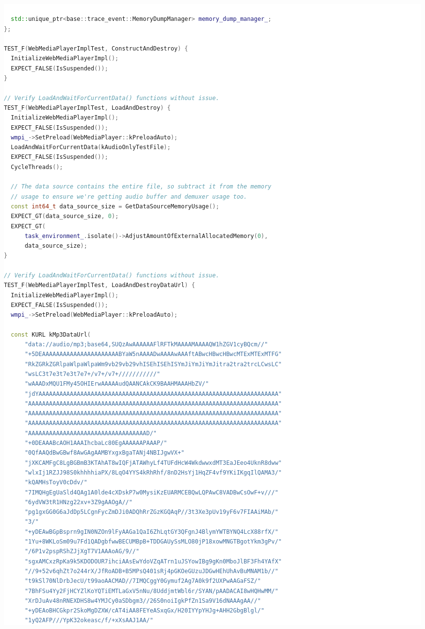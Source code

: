 ```cpp

  std::unique_ptr<base::trace_event::MemoryDumpManager> memory_dump_manager_;
};

TEST_F(WebMediaPlayerImplTest, ConstructAndDestroy) {
  InitializeWebMediaPlayerImpl();
  EXPECT_FALSE(IsSuspended());
}

// Verify LoadAndWaitForCurrentData() functions without issue.
TEST_F(WebMediaPlayerImplTest, LoadAndDestroy) {
  InitializeWebMediaPlayerImpl();
  EXPECT_FALSE(IsSuspended());
  wmpi_->SetPreload(WebMediaPlayer::kPreloadAuto);
  LoadAndWaitForCurrentData(kAudioOnlyTestFile);
  EXPECT_FALSE(IsSuspended());
  CycleThreads();

  // The data source contains the entire file, so subtract it from the memory
  // usage to ensure we're getting audio buffer and demuxer usage too.
  const int64_t data_source_size = GetDataSourceMemoryUsage();
  EXPECT_GT(data_source_size, 0);
  EXPECT_GT(
      task_environment_.isolate()->AdjustAmountOfExternalAllocatedMemory(0),
      data_source_size);
}

// Verify LoadAndWaitForCurrentData() functions without issue.
TEST_F(WebMediaPlayerImplTest, LoadAndDestroyDataUrl) {
  InitializeWebMediaPlayerImpl();
  EXPECT_FALSE(IsSuspended());
  wmpi_->SetPreload(WebMediaPlayer::kPreloadAuto);

  const KURL kMp3DataUrl(
      "data://audio/mp3;base64,SUQzAwAAAAAAFlRFTkMAAAAMAAAAQW1hZGV1cyBQcm//"
      "+5DEAAAAAAAAAAAAAAAAAAAAAABYaW5nAAAADwAAAAwAAAftABwcHBwcHBwcMTExMTExMTFG"
      "RkZGRkZGRlpaWlpaWlpaWm9vb29vb29vhISEhISEhISYmJiYmJiYmJitra2tra2trcLCwsLC"
      "wsLC3t7e3t7e3t7e7+/v7+/v7+///////////"
      "wAAADxMQU1FMy45OHIErwAAAAAudQAANCAkCK9BAAHMAAAHbZV/"
      "jdYAAAAAAAAAAAAAAAAAAAAAAAAAAAAAAAAAAAAAAAAAAAAAAAAAAAAAAAAAAAAAAAAAAAAA"
      "AAAAAAAAAAAAAAAAAAAAAAAAAAAAAAAAAAAAAAAAAAAAAAAAAAAAAAAAAAAAAAAAAAAAAAAA"
      "AAAAAAAAAAAAAAAAAAAAAAAAAAAAAAAAAAAAAAAAAAAAAAAAAAAAAAAAAAAAAAAAAAAAAAAA"
      "AAAAAAAAAAAAAAAAAAAAAAAAAAAAAAAAAAAAAAAAAAAAAAAAAAAAAAAAAAAAAAAAAAAAAAAA"
      "AAAAAAAAAAAAAAAAAAAAAAAAAAAAAAAAAAD/"
      "+0DEAAABcAOH1AAAIhcbaLc80EgAAAAAAPAAAP/"
      "0QfAAQdBwGBwf8AwGAgAAMBYxgxBgaTANj4NBIJgwVX+"
      "jXKCAMFgC8LgBGBmB3KTAhAT8wIQFjATAWhyLf4TUFdHcW4WkdwwxdMT3EaJEeo4UknR8dww"
      "wlxIj1RZJJ98S0khhhhiaPX/8LqO4YYS4kRhRhf/8nD2HsYj1HqZF4vf9YKiIKgqIlQAMA3/"
      "kQAMHsToyV0cDdv/"
      "7IMQHgEgUaSld4QAg1A0lde4cXDskP7w0MysiKzEUARMCEBQwLQPAwC8VADBwCsOwF+v///"
      "6ydVW3tR1HNzg22xv+3Z9gAAOgA//"
      "pg1gxGG0G6aJdDp5LCgnFycZmDJi0ADQhRrZGzKGQAqP//3t3Xe3pUv19yF6v7FIAAiMAb/"
      "3/"
      "+yDEAwBGpBsprn9gIN0NZOn9lFyAAGa1QaI6ZhLqtGY3QFgnJ4BlymYWTBYNQ4LcX88rfX/"
      "1Yu+8WKLoSm09u7Fd1QADgbfwwBECUMBpB+TDDGAUySsMLO80jP18xowMNGTBgotYkm3gPv/"
      "/6P1v2pspRShZJjXgT7V1AAAoAG/9//"
      "sgxAMCxzRpKa9k5KDODOUR7ihciAAsEwYdoVZqATrn1uJSYowIBg9gKn0MboJlBF3Fh4YAfX"
      "//9+52v6qhZt7o244rX/JfRoADB+B5MPsQ401sRj4pGKOeGUzuJDGwHEhUhAvBuMNAM1b//"
      "t9kSl70NlDrbJecU/t99aoAACMAD//7IMQCggY0Gymuf2Ag7A0k9f2UXPwAAGaFSZ/"
      "7BhFSu4Yy2FjHCYZlKoYQTiEMTLaGxV5nNu/8UddjmtWbl6r/SYAN/pAADACAI8wHQHwMM/"
      "XrDJuAv48nRNEXDHS8w4YMJCy0aSDbgm3//26S0noiIgkPfZn1Sa9V16dNAAAgAA//"
      "+yDEAoBHCGkpr2SkoMgDZXW/cAT4iAA8FEYeASxqGx/H20IYYpYHJg+AHH2GbgBlgl/"
      "1yQ2AFP///YpK32okeasc/f/+xXsAAJ1AA/"
```